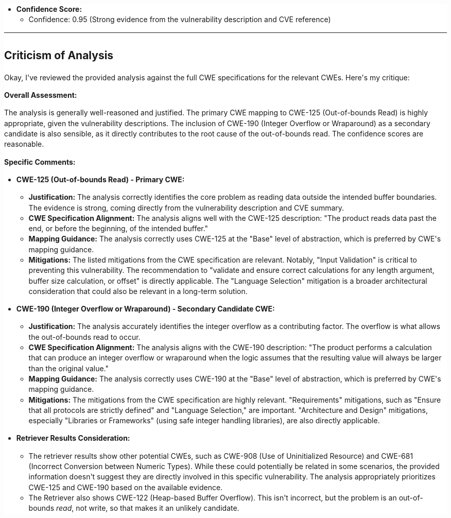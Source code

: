 - **Confidence Score:**  
  - Confidence: 0.95 (Strong evidence from the vulnerability description and CVE reference)

---

## Criticism of Analysis

Okay, I've reviewed the provided analysis against the full CWE specifications for the relevant CWEs. Here's my critique:

**Overall Assessment:**

The analysis is generally well-reasoned and justified. The primary CWE mapping to CWE-125 (Out-of-bounds Read) is highly appropriate, given the vulnerability descriptions.  The inclusion of CWE-190 (Integer Overflow or Wraparound) as a secondary candidate is also sensible, as it directly contributes to the root cause of the out-of-bounds read.  The confidence scores are reasonable.

**Specific Comments:**

*   **CWE-125 (Out-of-bounds Read) - Primary CWE:**

    *   **Justification:** The analysis correctly identifies the core problem as reading data outside the intended buffer boundaries. The evidence is strong, coming directly from the vulnerability description and CVE summary.
    *   **CWE Specification Alignment:** The analysis aligns well with the CWE-125 description: "The product reads data past the end, or before the beginning, of the intended buffer."
    *   **Mapping Guidance:** The analysis correctly uses CWE-125 at the "Base" level of abstraction, which is preferred by CWE's mapping guidance.
    *   **Mitigations:** The listed mitigations from the CWE specification are relevant. Notably, "Input Validation" is critical to preventing this vulnerability. The recommendation to "validate and ensure correct calculations for any length argument, buffer size calculation, or offset" is directly applicable.  The "Language Selection" mitigation is a broader architectural consideration that could also be relevant in a long-term solution.

*   **CWE-190 (Integer Overflow or Wraparound) - Secondary Candidate CWE:**

    *   **Justification:** The analysis accurately identifies the integer overflow as a contributing factor. The overflow is what allows the out-of-bounds read to occur.
    *   **CWE Specification Alignment:** The analysis aligns with the CWE-190 description: "The product performs a calculation that can produce an integer overflow or wraparound when the logic assumes that the resulting value will always be larger than the original value."
    *   **Mapping Guidance:** The analysis correctly uses CWE-190 at the "Base" level of abstraction, which is preferred by CWE's mapping guidance.
    *   **Mitigations:** The mitigations from the CWE specification are highly relevant. "Requirements" mitigations, such as "Ensure that all protocols are strictly defined" and "Language Selection," are important. "Architecture and Design" mitigations, especially "Libraries or Frameworks" (using safe integer handling libraries), are also directly applicable.

*   **Retriever Results Consideration:**

    *   The retriever results show other potential CWEs, such as CWE-908 (Use of Uninitialized Resource) and CWE-681 (Incorrect Conversion between Numeric Types). While these could potentially be related in some scenarios, the provided information doesn't suggest they are directly involved in this specific vulnerability. The analysis appropriately prioritizes CWE-125 and CWE-190 based on the available evidence.
    * The Retriever also shows CWE-122 (Heap-based Buffer Overflow). This isn't incorrect, but the problem is an out-of-bounds *read*, not write, so that makes it an unlikely candidate.
